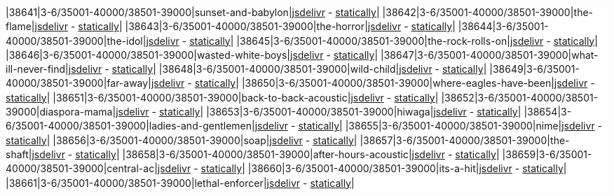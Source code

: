 |38641|3-6/35001-40000/38501-39000|sunset-and-babylon|[jsdelivr](https://cdn.jsdelivr.net/gh/dbchord/png-old-c-1110x370_3-6/35001-40000/38501-39000/sunset-and-babylon.png) - [statically](https://cdn.statically.io/gh/dbchord/png-old-c-1110x370_3-6/img/35001-40000/38501-39000/sunset-and-babylon.png)|
|38642|3-6/35001-40000/38501-39000|the-flame|[jsdelivr](https://cdn.jsdelivr.net/gh/dbchord/png-old-c-1110x370_3-6/35001-40000/38501-39000/the-flame.png) - [statically](https://cdn.statically.io/gh/dbchord/png-old-c-1110x370_3-6/img/35001-40000/38501-39000/the-flame.png)|
|38643|3-6/35001-40000/38501-39000|the-horror|[jsdelivr](https://cdn.jsdelivr.net/gh/dbchord/png-old-c-1110x370_3-6/35001-40000/38501-39000/the-horror.png) - [statically](https://cdn.statically.io/gh/dbchord/png-old-c-1110x370_3-6/img/35001-40000/38501-39000/the-horror.png)|
|38644|3-6/35001-40000/38501-39000|the-idol|[jsdelivr](https://cdn.jsdelivr.net/gh/dbchord/png-old-c-1110x370_3-6/35001-40000/38501-39000/the-idol.png) - [statically](https://cdn.statically.io/gh/dbchord/png-old-c-1110x370_3-6/img/35001-40000/38501-39000/the-idol.png)|
|38645|3-6/35001-40000/38501-39000|the-rock-rolls-on|[jsdelivr](https://cdn.jsdelivr.net/gh/dbchord/png-old-c-1110x370_3-6/35001-40000/38501-39000/the-rock-rolls-on.png) - [statically](https://cdn.statically.io/gh/dbchord/png-old-c-1110x370_3-6/img/35001-40000/38501-39000/the-rock-rolls-on.png)|
|38646|3-6/35001-40000/38501-39000|wasted-white-boys|[jsdelivr](https://cdn.jsdelivr.net/gh/dbchord/png-old-c-1110x370_3-6/35001-40000/38501-39000/wasted-white-boys.png) - [statically](https://cdn.statically.io/gh/dbchord/png-old-c-1110x370_3-6/img/35001-40000/38501-39000/wasted-white-boys.png)|
|38647|3-6/35001-40000/38501-39000|what-ill-never-find|[jsdelivr](https://cdn.jsdelivr.net/gh/dbchord/png-old-c-1110x370_3-6/35001-40000/38501-39000/what-ill-never-find.png) - [statically](https://cdn.statically.io/gh/dbchord/png-old-c-1110x370_3-6/img/35001-40000/38501-39000/what-ill-never-find.png)|
|38648|3-6/35001-40000/38501-39000|wild-child|[jsdelivr](https://cdn.jsdelivr.net/gh/dbchord/png-old-c-1110x370_3-6/35001-40000/38501-39000/wild-child.png) - [statically](https://cdn.statically.io/gh/dbchord/png-old-c-1110x370_3-6/img/35001-40000/38501-39000/wild-child.png)|
|38649|3-6/35001-40000/38501-39000|far-away|[jsdelivr](https://cdn.jsdelivr.net/gh/dbchord/png-old-c-1110x370_3-6/35001-40000/38501-39000/far-away.png) - [statically](https://cdn.statically.io/gh/dbchord/png-old-c-1110x370_3-6/img/35001-40000/38501-39000/far-away.png)|
|38650|3-6/35001-40000/38501-39000|where-eagles-have-been|[jsdelivr](https://cdn.jsdelivr.net/gh/dbchord/png-old-c-1110x370_3-6/35001-40000/38501-39000/where-eagles-have-been.png) - [statically](https://cdn.statically.io/gh/dbchord/png-old-c-1110x370_3-6/img/35001-40000/38501-39000/where-eagles-have-been.png)|
|38651|3-6/35001-40000/38501-39000|back-to-back-acoustic|[jsdelivr](https://cdn.jsdelivr.net/gh/dbchord/png-old-c-1110x370_3-6/35001-40000/38501-39000/back-to-back-acoustic.png) - [statically](https://cdn.statically.io/gh/dbchord/png-old-c-1110x370_3-6/img/35001-40000/38501-39000/back-to-back-acoustic.png)|
|38652|3-6/35001-40000/38501-39000|diaspora-mama|[jsdelivr](https://cdn.jsdelivr.net/gh/dbchord/png-old-c-1110x370_3-6/35001-40000/38501-39000/diaspora-mama.png) - [statically](https://cdn.statically.io/gh/dbchord/png-old-c-1110x370_3-6/img/35001-40000/38501-39000/diaspora-mama.png)|
|38653|3-6/35001-40000/38501-39000|hiwaga|[jsdelivr](https://cdn.jsdelivr.net/gh/dbchord/png-old-c-1110x370_3-6/35001-40000/38501-39000/hiwaga.png) - [statically](https://cdn.statically.io/gh/dbchord/png-old-c-1110x370_3-6/img/35001-40000/38501-39000/hiwaga.png)|
|38654|3-6/35001-40000/38501-39000|ladies-and-gentlemen|[jsdelivr](https://cdn.jsdelivr.net/gh/dbchord/png-old-c-1110x370_3-6/35001-40000/38501-39000/ladies-and-gentlemen.png) - [statically](https://cdn.statically.io/gh/dbchord/png-old-c-1110x370_3-6/img/35001-40000/38501-39000/ladies-and-gentlemen.png)|
|38655|3-6/35001-40000/38501-39000|nime|[jsdelivr](https://cdn.jsdelivr.net/gh/dbchord/png-old-c-1110x370_3-6/35001-40000/38501-39000/nime.png) - [statically](https://cdn.statically.io/gh/dbchord/png-old-c-1110x370_3-6/img/35001-40000/38501-39000/nime.png)|
|38656|3-6/35001-40000/38501-39000|soap|[jsdelivr](https://cdn.jsdelivr.net/gh/dbchord/png-old-c-1110x370_3-6/35001-40000/38501-39000/soap.png) - [statically](https://cdn.statically.io/gh/dbchord/png-old-c-1110x370_3-6/img/35001-40000/38501-39000/soap.png)|
|38657|3-6/35001-40000/38501-39000|the-shaft|[jsdelivr](https://cdn.jsdelivr.net/gh/dbchord/png-old-c-1110x370_3-6/35001-40000/38501-39000/the-shaft.png) - [statically](https://cdn.statically.io/gh/dbchord/png-old-c-1110x370_3-6/img/35001-40000/38501-39000/the-shaft.png)|
|38658|3-6/35001-40000/38501-39000|after-hours-acoustic|[jsdelivr](https://cdn.jsdelivr.net/gh/dbchord/png-old-c-1110x370_3-6/35001-40000/38501-39000/after-hours-acoustic.png) - [statically](https://cdn.statically.io/gh/dbchord/png-old-c-1110x370_3-6/img/35001-40000/38501-39000/after-hours-acoustic.png)|
|38659|3-6/35001-40000/38501-39000|central-ac|[jsdelivr](https://cdn.jsdelivr.net/gh/dbchord/png-old-c-1110x370_3-6/35001-40000/38501-39000/central-ac.png) - [statically](https://cdn.statically.io/gh/dbchord/png-old-c-1110x370_3-6/img/35001-40000/38501-39000/central-ac.png)|
|38660|3-6/35001-40000/38501-39000|its-a-hit|[jsdelivr](https://cdn.jsdelivr.net/gh/dbchord/png-old-c-1110x370_3-6/35001-40000/38501-39000/its-a-hit.png) - [statically](https://cdn.statically.io/gh/dbchord/png-old-c-1110x370_3-6/img/35001-40000/38501-39000/its-a-hit.png)|
|38661|3-6/35001-40000/38501-39000|lethal-enforcer|[jsdelivr](https://cdn.jsdelivr.net/gh/dbchord/png-old-c-1110x370_3-6/35001-40000/38501-39000/lethal-enforcer.png) - [statically](https://cdn.statically.io/gh/dbchord/png-old-c-1110x370_3-6/img/35001-40000/38501-39000/lethal-enforcer.png)|